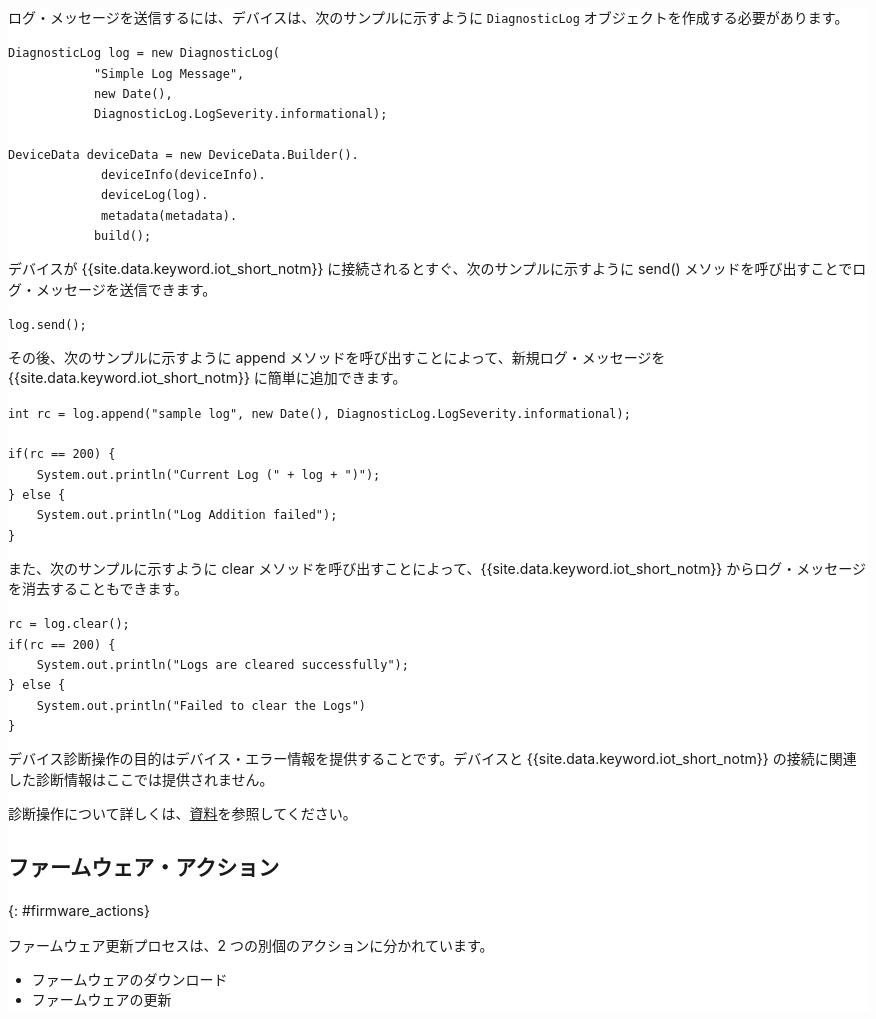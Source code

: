 ログ・メッセージを送信するには、デバイスは、次のサンプルに示すように `DiagnosticLog` オブジェクトを作成する必要があります。

```
DiagnosticLog log = new DiagnosticLog(
            "Simple Log Message",
            new Date(),
            DiagnosticLog.LogSeverity.informational);

DeviceData deviceData = new DeviceData.Builder().
             deviceInfo(deviceInfo).
             deviceLog(log).
             metadata(metadata).
            build();
```

デバイスが {{site.data.keyword.iot_short_notm}} に接続されるとすぐ、次のサンプルに示すように send() メソッドを呼び出すことでログ・メッセージを送信できます。

```
log.send();
```

その後、次のサンプルに示すように append メソッドを呼び出すことによって、新規ログ・メッセージを {{site.data.keyword.iot_short_notm}} に簡単に追加できます。

```
int rc = log.append("sample log", new Date(), DiagnosticLog.LogSeverity.informational);

if(rc == 200) {
    System.out.println("Current Log (" + log + ")");
} else {
    System.out.println("Log Addition failed");
}
```

また、次のサンプルに示すように clear メソッドを呼び出すことによって、{{site.data.keyword.iot_short_notm}} からログ・メッセージを消去することもできます。

```
rc = log.clear();
if(rc == 200) {
    System.out.println("Logs are cleared successfully");
} else {
    System.out.println("Failed to clear the Logs")
}
```

デバイス診断操作の目的はデバイス・エラー情報を提供することです。デバイスと {{site.data.keyword.iot_short_notm}} の接続に関連した診断情報はここでは提供されません。

診断操作について詳しくは、[資料](../device_mgmt/operations/diagnostics.html)を参照してください。

## ファームウェア・アクション
{: #firmware_actions}

ファームウェア更新プロセスは、2 つの別個のアクションに分かれています。

* ファームウェアのダウンロード
* ファームウェアの更新
